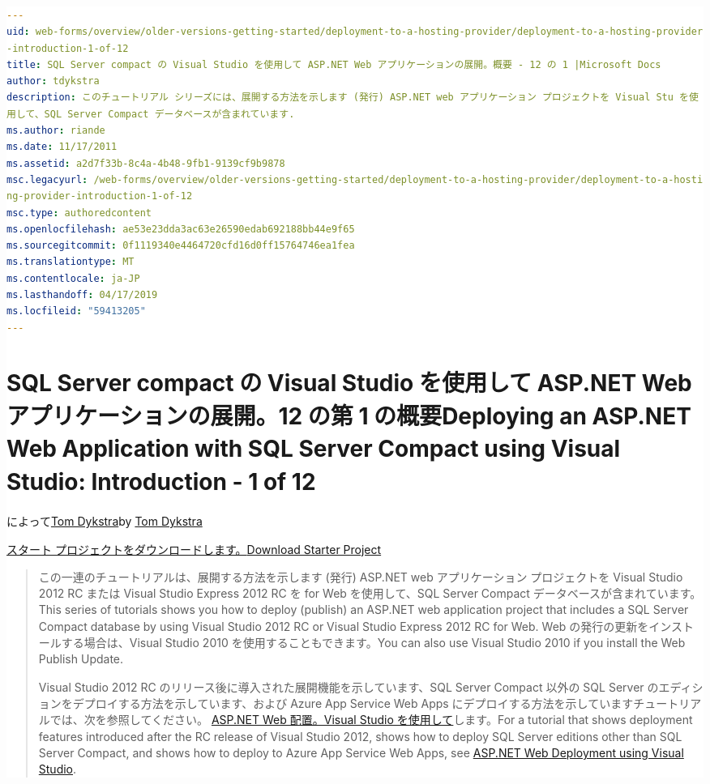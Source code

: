 ```yaml
---
uid: web-forms/overview/older-versions-getting-started/deployment-to-a-hosting-provider/deployment-to-a-hosting-provider-introduction-1-of-12
title: SQL Server compact の Visual Studio を使用して ASP.NET Web アプリケーションの展開。概要 - 12 の 1 |Microsoft Docs
author: tdykstra
description: このチュートリアル シリーズには、展開する方法を示します (発行) ASP.NET web アプリケーション プロジェクトを Visual Stu を使用して、SQL Server Compact データベースが含まれています.
ms.author: riande
ms.date: 11/17/2011
ms.assetid: a2d7f33b-8c4a-4b48-9fb1-9139cf9b9878
msc.legacyurl: /web-forms/overview/older-versions-getting-started/deployment-to-a-hosting-provider/deployment-to-a-hosting-provider-introduction-1-of-12
msc.type: authoredcontent
ms.openlocfilehash: ae53e23dda3ac63e26590edab692188bb44e9f65
ms.sourcegitcommit: 0f1119340e4464720cfd16d0ff15764746ea1fea
ms.translationtype: MT
ms.contentlocale: ja-JP
ms.lasthandoff: 04/17/2019
ms.locfileid: "59413205"
---
```

# <a name="deploying-an-aspnet-web-application-with-sql-server-compact-using-visual-studio-introduction---1-of-12"></a><span data-ttu-id="caf6f-103">SQL Server compact の Visual Studio を使用して ASP.NET Web アプリケーションの展開。12 の第 1 の概要</span><span class="sxs-lookup"><span data-stu-id="caf6f-103">Deploying an ASP.NET Web Application with SQL Server Compact using Visual Studio: Introduction - 1 of 12</span></span>

<span data-ttu-id="caf6f-104">によって[Tom Dykstra](https://github.com/tdykstra)</span><span class="sxs-lookup"><span data-stu-id="caf6f-104">by [Tom Dykstra](https://github.com/tdykstra)</span></span>

[<span data-ttu-id="caf6f-105">スタート プロジェクトをダウンロードします。</span><span class="sxs-lookup"><span data-stu-id="caf6f-105">Download Starter Project</span></span>](http://code.msdn.microsoft.com/Deploying-an-ASPNET-Web-4e31366b)

> <span data-ttu-id="caf6f-106">この一連のチュートリアルは、展開する方法を示します (発行) ASP.NET web アプリケーション プロジェクトを Visual Studio 2012 RC または Visual Studio Express 2012 RC を for Web を使用して、SQL Server Compact データベースが含まれています。</span><span class="sxs-lookup"><span data-stu-id="caf6f-106">This series of tutorials shows you how to deploy (publish) an ASP.NET web application project that includes a SQL Server Compact database by using Visual Studio 2012 RC or Visual Studio Express 2012 RC for Web.</span></span> <span data-ttu-id="caf6f-107">Web の発行の更新をインストールする場合は、Visual Studio 2010 を使用することもできます。</span><span class="sxs-lookup"><span data-stu-id="caf6f-107">You can also use Visual Studio 2010 if you install the Web Publish Update.</span></span>
> 
> <span data-ttu-id="caf6f-108">Visual Studio 2012 RC のリリース後に導入された展開機能を示しています、SQL Server Compact 以外の SQL Server のエディションをデプロイする方法を示しています、および Azure App Service Web Apps にデプロイする方法を示していますチュートリアルでは、次を参照してください。 [ASP.NET Web 配置。Visual Studio を使用して](../../deployment/visual-studio-web-deployment/introduction.md)します。</span><span class="sxs-lookup"><span data-stu-id="caf6f-108">For a tutorial that shows deployment features introduced after the RC release of Visual Studio 2012, shows how to deploy SQL Server editions other than SQL Server Compact, and shows how to deploy to Azure App Service Web Apps, see [ASP.NET Web Deployment using Visual Studio](../../deployment/visual-studio-web-deployment/introduction.md).</span></span>
> 